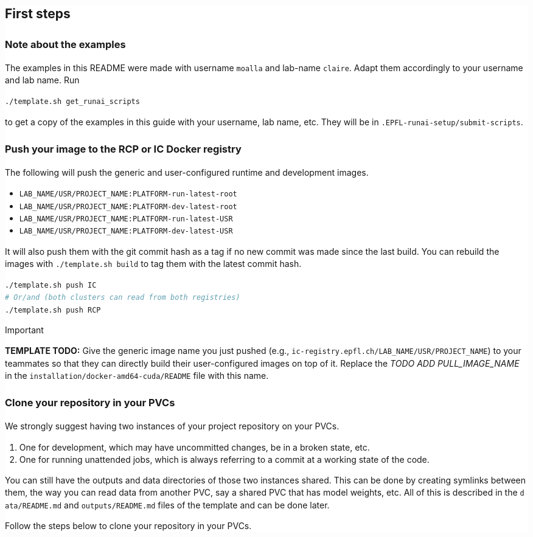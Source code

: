 ## First steps

### Note about the examples

The examples in this README were made with username `moalla` and lab-name `claire`.
Adapt them accordingly to your username and lab name.
Run
```bash
./template.sh get_runai_scripts
```
to get a copy of the examples in this guide with your username, lab name, etc.
They will be in `.EPFL-runai-setup/submit-scripts`.

### Push your image to the RCP or IC Docker registry

The following will push the generic and user-configured runtime and development images.

- `LAB_NAME/USR/PROJECT_NAME:PLATFORM-run-latest-root`
- `LAB_NAME/USR/PROJECT_NAME:PLATFORM-dev-latest-root`
- `LAB_NAME/USR/PROJECT_NAME:PLATFORM-run-latest-USR`
- `LAB_NAME/USR/PROJECT_NAME:PLATFORM-dev-latest-USR`

It will also push them with the git commit hash as a tag if no new commit was made since the last build.
You can rebuild the images with `./template.sh build` to tag them with the latest commit hash.

```bash
./template.sh push IC
# Or/and (both clusters can read from both registries)
./template.sh push RCP
```

> [!IMPORTANT]
> **TEMPLATE TODO:**
> Give the generic image name you just pushed
> (e.g., `ic-registry.epfl.ch/LAB_NAME/USR/PROJECT_NAME`)
> to your teammates so that they can directly build their user-configured images on top of it.
> Replace the _TODO ADD PULL_IMAGE_NAME_ in the `installation/docker-amd64-cuda/README` file with this name.

### Clone your repository in your PVCs

We strongly suggest having two instances of your project repository on your PVCs.

1. One for development, which may have uncommitted changes, be in a broken state, etc.
2. One for running unattended jobs, which is always referring to a commit at a working state of the code.

You can still have the outputs and data directories of those two instances shared.
This can be done by creating symlinks between them, the way you can read data from another PVC,
say a shared PVC that has model weights, etc. All of this is described in the
`data/README.md` and `outputs/README.md` files of the template and can be done later.

Follow the steps below to clone your repository in your PVCs.

